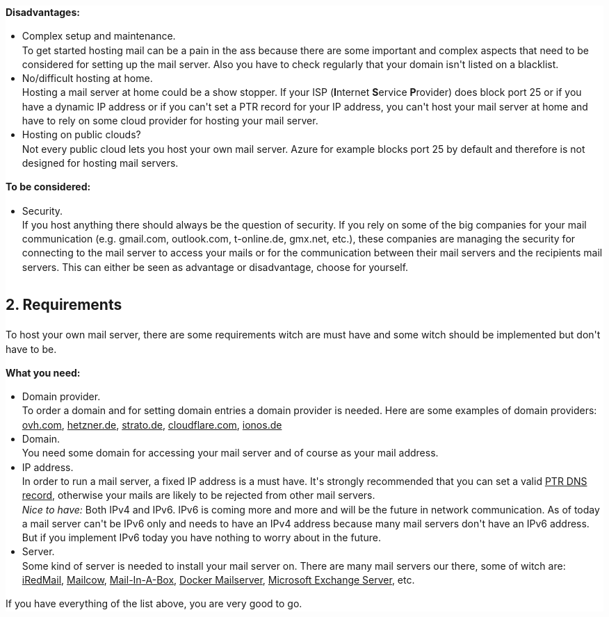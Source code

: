 **Disadvantages:**

- Complex setup and maintenance.  
    To get started hosting mail can be a pain in the ass because there are some important and complex aspects that need to be considered for setting up the mail server. Also you have to check regularly that your domain isn't listed on a blacklist.
- No/difficult hosting at home.  
    Hosting a mail server at home could be a show stopper. If your ISP (**I**nternet **S**ervice **P**rovider) does block port 25 or if you have a dynamic IP address or if you can't set a PTR record for your IP address, you can't host your mail server at home and have to rely on some cloud provider for hosting your mail server.
- Hosting on public clouds?  
    Not every public cloud lets you host your own mail server. Azure for example blocks port 25 by default and therefore is not designed for hosting mail servers.

**To be considered:**

- Security.  
    If you host anything there should always be the question of security. If you rely on some of the big companies for your mail communication (e.g. gmail.com, outlook.com, t-online.de, gmx.net, etc.), these companies are managing the security for connecting to the mail server to access your mails or for the communication between their mail servers and the recipients mail servers. This can either be seen as advantage or disadvantage, choose for yourself.

## 2. Requirements

To host your own mail server, there are some requirements witch are must have and some witch should be implemented but don't have to be.

**What you need:**

- Domain provider.  
    To order a domain and for setting domain entries a domain provider is needed. Here are some examples of domain providers: [ovh.com](http://ovh.com), [hetzner.de](http://hetzner.de), [strato.de](http://strato.de), [cloudflare.com](http://cloudflare.com), [ionos.de](http://ionos.de)
- Domain.  
    You need some domain for accessing your mail server and of course as your mail address.
- IP address.  
    In order to run a mail server, a fixed IP address is a must have. It's strongly recommended that you can set a valid [PTR DNS record](https://github.com/mic05/SelfHosting/wiki/DNS-records#ptr-resource-record), otherwise your mails are likely to be rejected from other mail servers.  
    *Nice to have:* Both IPv4 and IPv6. IPv6 is coming more and more and will be the future in network communication. As of today a mail server can't be IPv6 only and needs to have an IPv4 address because many mail servers don't have an IPv6 address. But if you implement IPv6 today you have nothing to worry about in the future.
- Server.  
    Some kind of server is needed to install your mail server on. There are many mail servers our there, some of witch are: [iRedMail](https://www.iredmail.org/), [Mailcow](https://mailcow.email/), [Mail-In-A-Box](https://mailinabox.email/), [Docker Mailserver](https://github.com/docker-mailserver/docker-mailserver), [Microsoft Exchange Server](https://docs.microsoft.com/de-de/exchange/exchange-server?view=exchserver-2019), etc.

If you have everything of the list above, you are very good to go.
